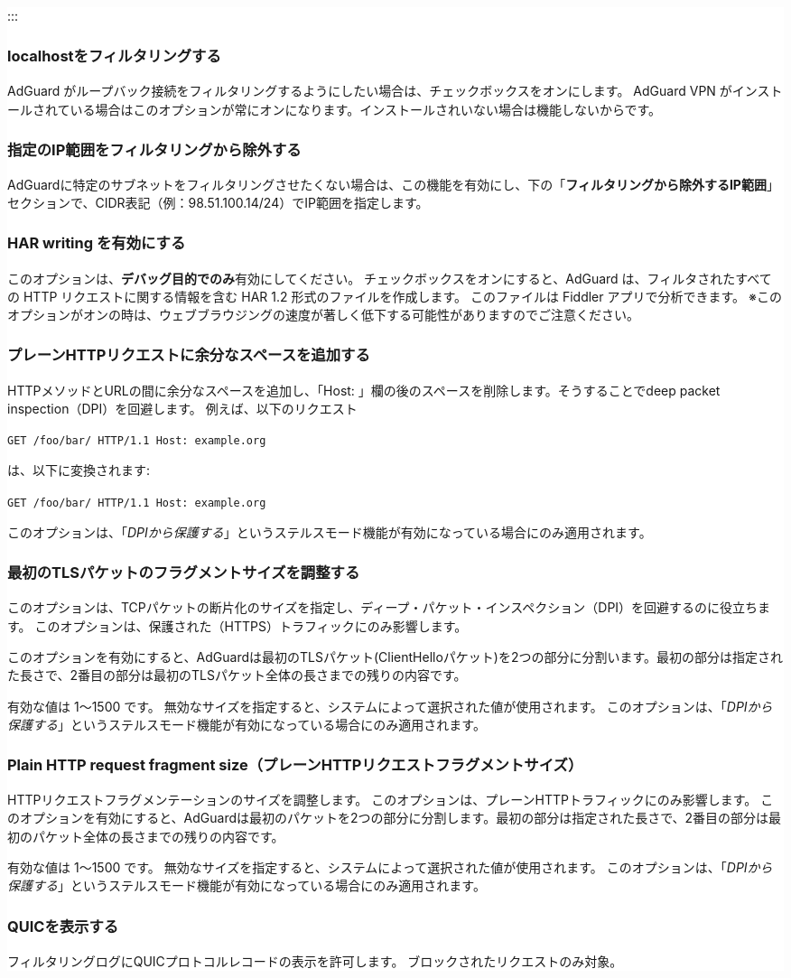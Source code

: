 :::

### localhostをフィルタリングする

AdGuard がループバック接続をフィルタリングするようにしたい場合は、チェックボックスをオンにします。 AdGuard VPN がインストールされている場合はこのオプションが常にオンになります。インストールされいない場合は機能しないからです。

### 指定のIP範囲をフィルタリングから除外する

AdGuardに特定のサブネットをフィルタリングさせたくない場合は、この機能を有効にし、下の「**フィルタリングから除外するIP範囲**」セクションで、CIDR表記（例：98.51.100.14/24）でIP範囲を指定します。

### HAR writing を有効にする

このオプションは、**デバッグ目的でのみ**有効にしてください。 チェックボックスをオンにすると、AdGuard は、フィルタされたすべての HTTP リクエストに関する情報を含む HAR 1.2 形式のファイルを作成します。 このファイルは Fiddler アプリで分析できます。 ※このオプションがオンの時は、ウェブブラウジングの速度が著しく低下する可能性がありますのでご注意ください。

### プレーンHTTPリクエストに余分なスペースを追加する

HTTPメソッドとURLの間に余分なスペースを追加し、「Host: 」欄の後のスペースを削除します。そうすることでdeep packet inspection（DPI）を回避します。 例えば、以下のリクエスト

`GET /foo/bar/ HTTP/1.1
Host: example.org`

は、以下に変換されます:

`GET /foo/bar/ HTTP/1.1
Host: example.org`

このオプションは、「*DPIから保護する*」というステルスモード機能が有効になっている場合にのみ適用されます。

### 最初のTLSパケットのフラグメントサイズを調整する

このオプションは、TCPパケットの断片化のサイズを指定し、ディープ・パケット・インスペクション（DPI）を回避するのに役立ちます。 このオプションは、保護された（HTTPS）トラフィックにのみ影響します。

このオプションを有効にすると、AdGuardは最初のTLSパケット(ClientHelloパケット)を2つの部分に分割います。最初の部分は指定された長さで、2番目の部分は最初のTLSパケット全体の長さまでの残りの内容です。

有効な値は 1～1500 です。 無効なサイズを指定すると、システムによって選択された値が使用されます。 このオプションは、「*DPIから保護する*」というステルスモード機能が有効になっている場合にのみ適用されます。

### Plain HTTP request fragment size（プレーンHTTPリクエストフラグメントサイズ）

HTTPリクエストフラグメンテーションのサイズを調整します。 このオプションは、プレーンHTTPトラフィックにのみ影響します。 このオプションを有効にすると、AdGuardは最初のパケットを2つの部分に分割します。最初の部分は指定された長さで、2番目の部分は最初のパケット全体の長さまでの残りの内容です。

有効な値は 1～1500 です。 無効なサイズを指定すると、システムによって選択された値が使用されます。 このオプションは、「*DPIから保護する*」というステルスモード機能が有効になっている場合にのみ適用されます。

### QUICを表示する

フィルタリングログにQUICプロトコルレコードの表示を許可します。 ブロックされたリクエストのみ対象。

